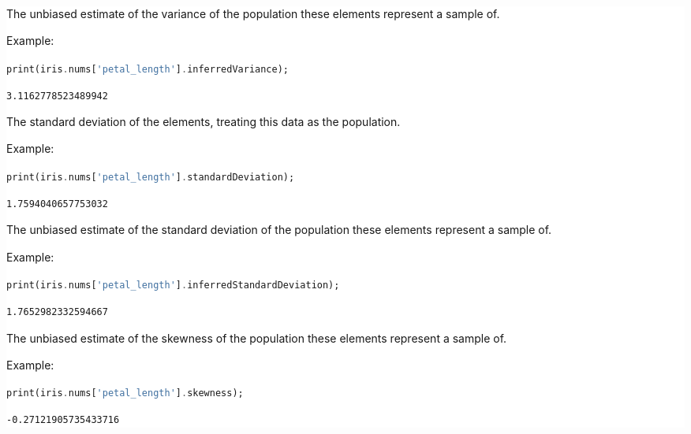 





The unbiased estimate of the variance of the population
these elements represent a sample of.

Example:

```dart
print(iris.nums['petal_length'].inferredVariance);
```

```text
3.1162778523489942
```




The standard deviation of the elements, treating this
data as the population.

Example:

```dart
print(iris.nums['petal_length'].standardDeviation);
```

```text
1.7594040657753032
```




The unbiased estimate of the standard deviation
of the population these elements represent a sample of.

Example:

```dart
print(iris.nums['petal_length'].inferredStandardDeviation);
```

```text
1.7652982332594667
```





The unbiased estimate of the skewness of the population
these elements represent a sample of.

Example:

```dart
print(iris.nums['petal_length'].skewness);
```

```text
-0.27121905735433716
```

